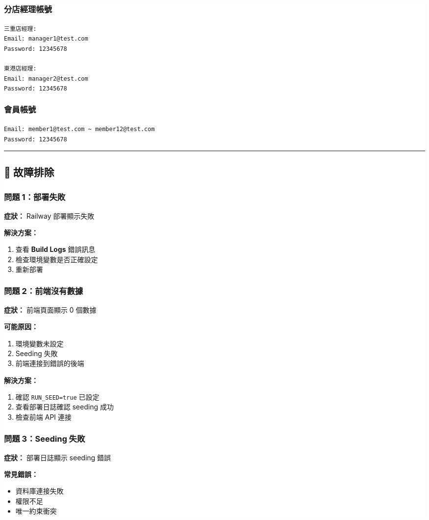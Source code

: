 ### **分店經理帳號**
```
三重店經理:
Email: manager1@test.com
Password: 12345678

東港店經理:
Email: manager2@test.com
Password: 12345678
```

### **會員帳號**
```
Email: member1@test.com ~ member12@test.com
Password: 12345678
```

---

## 🚨 故障排除

### **問題 1：部署失敗**

**症狀：** Railway 部署顯示失敗

**解決方案：**
1. 查看 **Build Logs** 錯誤訊息
2. 檢查環境變數是否正確設定
3. 重新部署

### **問題 2：前端沒有數據**

**症狀：** 前端頁面顯示 0 個數據

**可能原因：**
1. 環境變數未設定
2. Seeding 失敗
3. 前端連接到錯誤的後端

**解決方案：**
1. 確認 `RUN_SEED=true` 已設定
2. 查看部署日誌確認 seeding 成功
3. 檢查前端 API 連接

### **問題 3：Seeding 失敗**

**症狀：** 部署日誌顯示 seeding 錯誤

**常見錯誤：**
- 資料庫連接失敗
- 權限不足
- 唯一約束衝突
